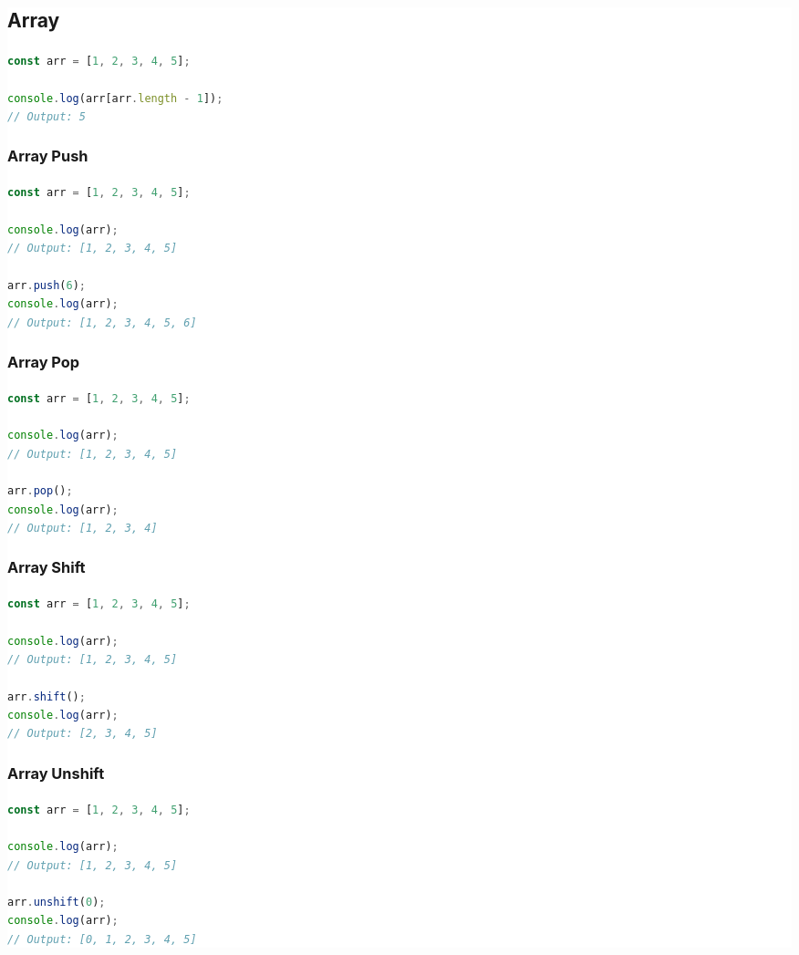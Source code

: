 ## Array

```javascript
const arr = [1, 2, 3, 4, 5];

console.log(arr[arr.length - 1]);
// Output: 5
```

### Array Push

```javascript
const arr = [1, 2, 3, 4, 5];

console.log(arr);
// Output: [1, 2, 3, 4, 5]

arr.push(6);
console.log(arr);
// Output: [1, 2, 3, 4, 5, 6]
```

### Array Pop

```javascript
const arr = [1, 2, 3, 4, 5];

console.log(arr);
// Output: [1, 2, 3, 4, 5]

arr.pop();
console.log(arr);
// Output: [1, 2, 3, 4]
```

### Array Shift

```javascript
const arr = [1, 2, 3, 4, 5];

console.log(arr);
// Output: [1, 2, 3, 4, 5]

arr.shift();
console.log(arr);
// Output: [2, 3, 4, 5]
```

### Array Unshift

```javascript
const arr = [1, 2, 3, 4, 5];

console.log(arr);
// Output: [1, 2, 3, 4, 5]

arr.unshift(0);
console.log(arr);
// Output: [0, 1, 2, 3, 4, 5]
```
